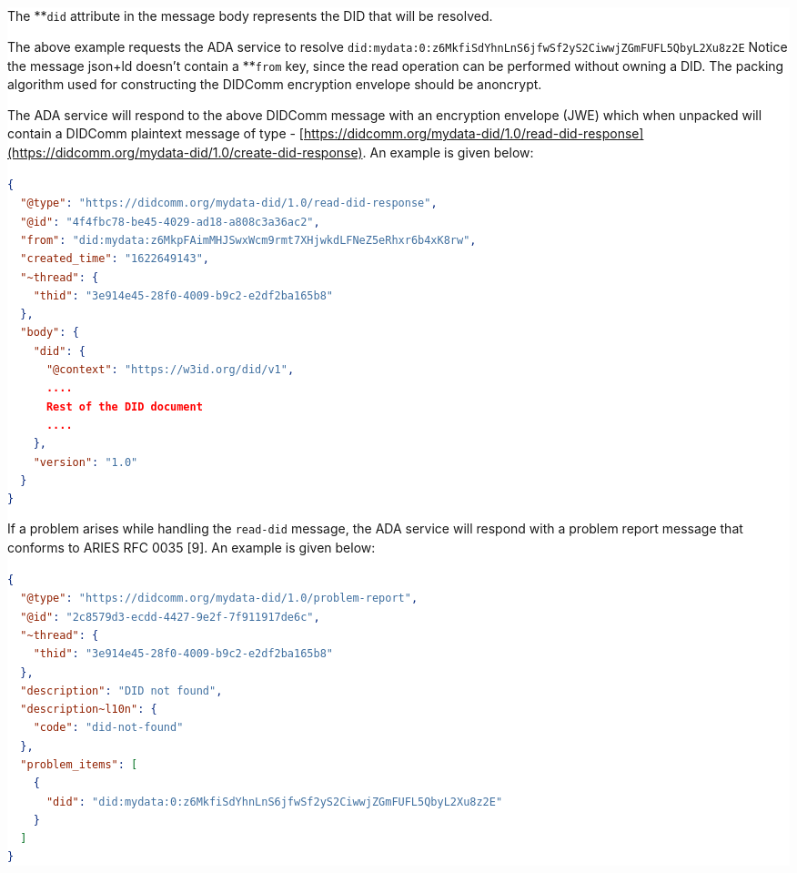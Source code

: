 The **<code>did</code></strong> attribute in the message body represents the DID that will be resolved.

The above example requests the ADA service to resolve `did:mydata:0:z6MkfiSdYhnLnS6jfwSf2yS2CiwwjZGmFUFL5QbyL2Xu8z2E` Notice the message json+ld doesn’t contain a **<code>from</code></strong> key, since the read operation can be performed without owning a DID. The packing algorithm used for constructing the DIDComm encryption envelope should be anoncrypt.

The ADA service will respond to the above DIDComm message with an encryption envelope (JWE) which when unpacked will contain a DIDComm plaintext message of type - [https://didcomm.org/mydata-did/1.0/read-did-response](https://didcomm.org/mydata-did/1.0/create-did-response). An example is given below:

```json
{
  "@type": "https://didcomm.org/mydata-did/1.0/read-did-response",
  "@id": "4f4fbc78-be45-4029-ad18-a808c3a36ac2",
  "from": "did:mydata:z6MkpFAimMHJSwxWcm9rmt7XHjwkdLFNeZ5eRhxr6b4xK8rw",
  "created_time": "1622649143",
  "~thread": {
    "thid": "3e914e45-28f0-4009-b9c2-e2df2ba165b8"
  },
  "body": {
    "did": {
      "@context": "https://w3id.org/did/v1",
      ....
      Rest of the DID document
      ....
    },
    "version": "1.0"
  }
}
```

If a problem arises while handling the `read-did` message, the ADA service will respond with a problem report message that conforms to ARIES RFC 0035 [9]. An example is given below:

```json
{
  "@type": "https://didcomm.org/mydata-did/1.0/problem-report",
  "@id": "2c8579d3-ecdd-4427-9e2f-7f911917de6c",
  "~thread": {
    "thid": "3e914e45-28f0-4009-b9c2-e2df2ba165b8"
  },
  "description": "DID not found",
  "description~l10n": {
    "code": "did-not-found"
  },
  "problem_items": [
    {
      "did": "did:mydata:0:z6MkfiSdYhnLnS6jfwSf2yS2CiwwjZGmFUFL5QbyL2Xu8z2E"
    }
  ]
}
```
